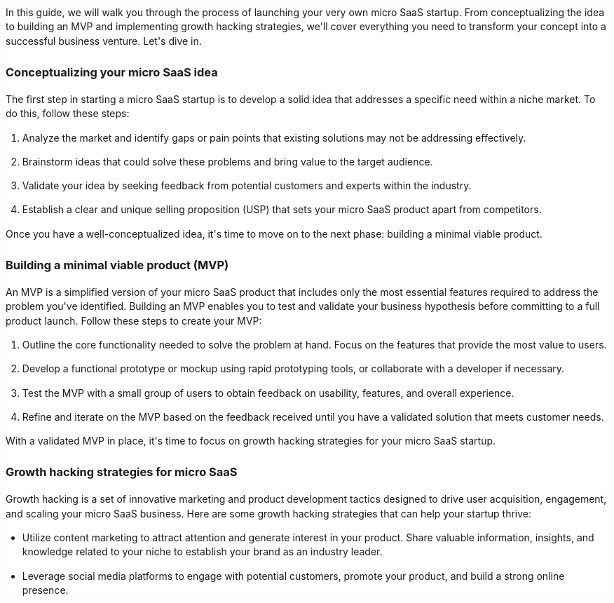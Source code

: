 In this guide, we will walk you through the process of launching your very own micro SaaS startup. From conceptualizing the idea to building an MVP and implementing growth hacking strategies, we'll cover everything you need to transform your concept into a successful business venture. Let's dive in.

### **Conceptualizing your micro SaaS idea**

The first step in starting a micro SaaS startup is to develop a solid idea that addresses a specific need within a niche market. To do this, follow these steps:

1. Analyze the market and identify gaps or pain points that existing solutions may not be addressing effectively.

2. Brainstorm ideas that could solve these problems and bring value to the target audience.

3. Validate your idea by seeking feedback from potential customers and experts within the industry.

4. Establish a clear and unique selling proposition (USP) that sets your micro SaaS product apart from competitors.

Once you have a well-conceptualized idea, it's time to move on to the next phase: building a minimal viable product.

### **Building a minimal viable product (MVP)**

An MVP is a simplified version of your micro SaaS product that includes only the most essential features required to address the problem you've identified. Building an MVP enables you to test and validate your business hypothesis before committing to a full product launch. Follow these steps to create your MVP:

1. Outline the core functionality needed to solve the problem at hand. Focus on the features that provide the most value to users.

2. Develop a functional prototype or mockup using rapid prototyping tools, or collaborate with a developer if necessary.

3. Test the MVP with a small group of users to obtain feedback on usability, features, and overall experience.

4. Refine and iterate on the MVP based on the feedback received until you have a validated solution that meets customer needs.

With a validated MVP in place, it's time to focus on growth hacking strategies for your micro SaaS startup.

### **Growth hacking strategies for micro SaaS**

Growth hacking is a set of innovative marketing and product development tactics designed to drive user acquisition, engagement, and scaling your micro SaaS business. Here are some growth hacking strategies that can help your startup thrive:

- Utilize content marketing to attract attention and generate interest in your product. Share valuable information, insights, and knowledge related to your niche to establish your brand as an industry leader.

- Leverage social media platforms to engage with potential customers, promote your product, and build a strong online presence.
